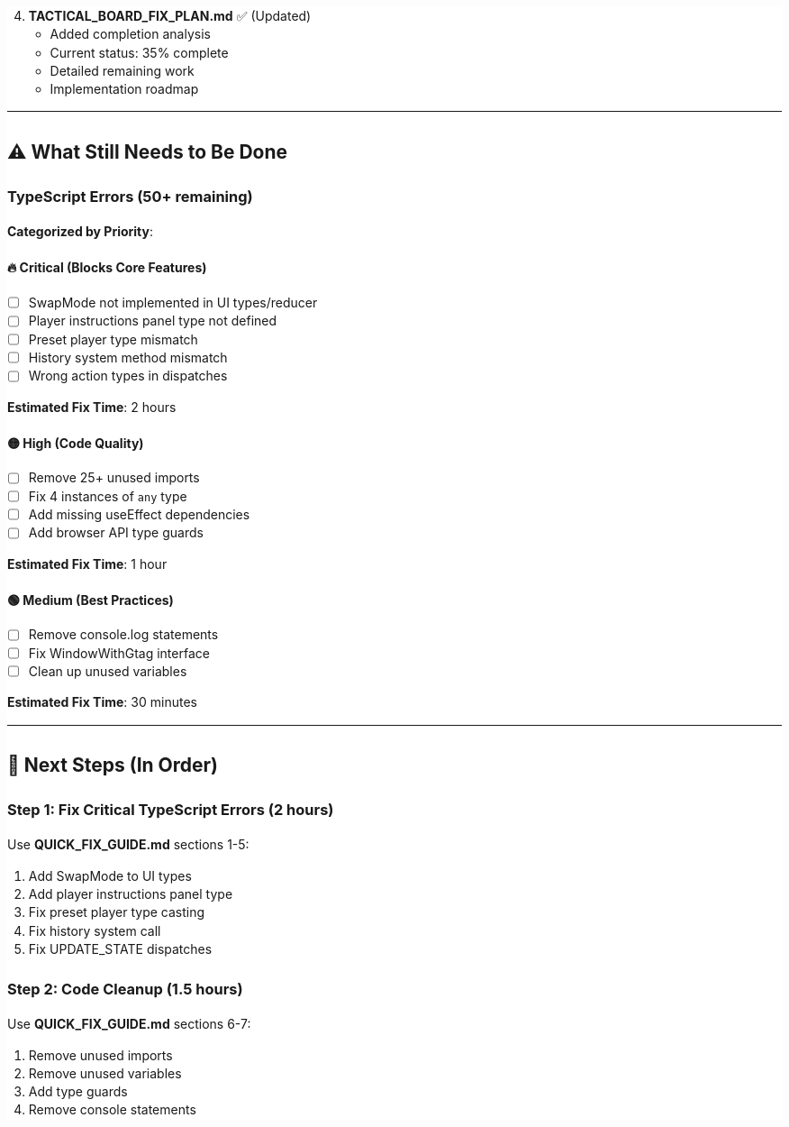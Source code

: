 4. **TACTICAL_BOARD_FIX_PLAN.md** ✅ (Updated)
   - Added completion analysis
   - Current status: 35% complete
   - Detailed remaining work
   - Implementation roadmap

---

## ⚠️ What Still Needs to Be Done

### TypeScript Errors (50+ remaining)

**Categorized by Priority**:

#### 🔥 Critical (Blocks Core Features)
- [ ] SwapMode not implemented in UI types/reducer
- [ ] Player instructions panel type not defined
- [ ] Preset player type mismatch
- [ ] History system method mismatch
- [ ] Wrong action types in dispatches

**Estimated Fix Time**: 2 hours

#### 🟡 High (Code Quality)
- [ ] Remove 25+ unused imports
- [ ] Fix 4 instances of `any` type
- [ ] Add missing useEffect dependencies
- [ ] Add browser API type guards

**Estimated Fix Time**: 1 hour

#### 🟢 Medium (Best Practices)
- [ ] Remove console.log statements
- [ ] Fix WindowWithGtag interface
- [ ] Clean up unused variables

**Estimated Fix Time**: 30 minutes

---

## 🎯 Next Steps (In Order)

### Step 1: Fix Critical TypeScript Errors (2 hours)
Use **QUICK_FIX_GUIDE.md** sections 1-5:
1. Add SwapMode to UI types
2. Add player instructions panel type
3. Fix preset player type casting
4. Fix history system call
5. Fix UPDATE_STATE dispatches

### Step 2: Code Cleanup (1.5 hours)
Use **QUICK_FIX_GUIDE.md** sections 6-7:
1. Remove unused imports
2. Remove unused variables
3. Add type guards
4. Remove console statements

